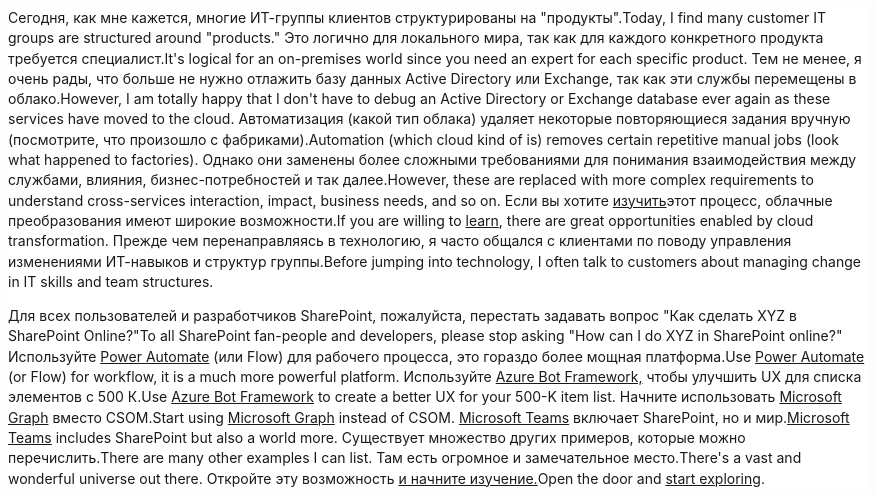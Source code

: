 <span data-ttu-id="8d4d4-323">Сегодня, как мне кажется, многие ИТ-группы клиентов структурированы на "продукты".</span><span class="sxs-lookup"><span data-stu-id="8d4d4-323">Today, I find many customer IT groups are structured around "products."</span></span> <span data-ttu-id="8d4d4-324">Это логично для локального мира, так как для каждого конкретного продукта требуется специалист.</span><span class="sxs-lookup"><span data-stu-id="8d4d4-324">It's logical for an on-premises world since you need an expert for each specific product.</span></span> <span data-ttu-id="8d4d4-325">Тем не менее, я очень рады, что больше не нужно отлажить базу данных Active Directory или Exchange, так как эти службы перемещены в облако.</span><span class="sxs-lookup"><span data-stu-id="8d4d4-325">However, I am totally happy that I don't have to debug an Active Directory or Exchange database ever again as these services have moved to the cloud.</span></span> <span data-ttu-id="8d4d4-326">Автоматизация (какой тип облака) удаляет некоторые повторяющиеся задания вручную (посмотрите, что произошло с фабриками).</span><span class="sxs-lookup"><span data-stu-id="8d4d4-326">Automation (which cloud kind of is) removes certain repetitive manual jobs (look what happened to factories).</span></span> <span data-ttu-id="8d4d4-327">Однако они заменены более сложными требованиями для понимания взаимодействия между службами, влияния, бизнес-потребностей и так далее.</span><span class="sxs-lookup"><span data-stu-id="8d4d4-327">However, these are replaced with more complex requirements to understand cross-services interaction, impact, business needs, and so on.</span></span> <span data-ttu-id="8d4d4-328">Если вы хотите [изучить](https://docs.microsoft.com/learn/)этот процесс, облачные преобразования имеют широкие возможности.</span><span class="sxs-lookup"><span data-stu-id="8d4d4-328">If you are willing to [learn](https://docs.microsoft.com/learn/), there are great opportunities enabled by cloud transformation.</span></span> <span data-ttu-id="8d4d4-329">Прежде чем перенаправляясь в технологию, я часто общался с клиентами по поводу управления изменениями ИТ-навыков и структур группы.</span><span class="sxs-lookup"><span data-stu-id="8d4d4-329">Before jumping into technology, I often talk to customers about managing change in IT skills and team structures.</span></span>

<span data-ttu-id="8d4d4-330">Для всех пользователей и разработчиков SharePoint, пожалуйста, перестать задавать вопрос "Как сделать XYZ в SharePoint Online?"</span><span class="sxs-lookup"><span data-stu-id="8d4d4-330">To all SharePoint fan-people and developers, please stop asking "How can I do XYZ in SharePoint online?"</span></span> <span data-ttu-id="8d4d4-331">Используйте [Power Automate](https://docs.microsoft.com/power-automate/) (или Flow) для рабочего процесса, это гораздо более мощная платформа.</span><span class="sxs-lookup"><span data-stu-id="8d4d4-331">Use [Power Automate](https://docs.microsoft.com/power-automate/) (or Flow) for workflow, it is a much more powerful platform.</span></span> <span data-ttu-id="8d4d4-332">Используйте [Azure Bot Framework,](https://docs.microsoft.com/azure/bot-service/?view=azure-bot-service-4.0) чтобы улучшить UX для списка элементов с 500 К.</span><span class="sxs-lookup"><span data-stu-id="8d4d4-332">Use [Azure Bot Framework](https://docs.microsoft.com/azure/bot-service/?view=azure-bot-service-4.0) to create a better UX for your 500-K item list.</span></span> <span data-ttu-id="8d4d4-333">Начните использовать [Microsoft Graph](https://developer.microsoft.com/graph/) вместо CSOM.</span><span class="sxs-lookup"><span data-stu-id="8d4d4-333">Start using [Microsoft Graph](https://developer.microsoft.com/graph/) instead of CSOM.</span></span> <span data-ttu-id="8d4d4-334">[Microsoft Teams](https://docs.microsoft.com/MicrosoftTeams/Teams-overview) включает SharePoint, но и мир.</span><span class="sxs-lookup"><span data-stu-id="8d4d4-334">[Microsoft Teams](https://docs.microsoft.com/MicrosoftTeams/Teams-overview) includes SharePoint but also a world more.</span></span> <span data-ttu-id="8d4d4-335">Существует множество других примеров, которые можно перечислить.</span><span class="sxs-lookup"><span data-stu-id="8d4d4-335">There are many other examples I can list.</span></span> <span data-ttu-id="8d4d4-336">Там есть огромное и замечательное место.</span><span class="sxs-lookup"><span data-stu-id="8d4d4-336">There's a vast and wonderful universe out there.</span></span> <span data-ttu-id="8d4d4-337">Откройте эту возможность [и начните изучение.](https://docs.microsoft.com)</span><span class="sxs-lookup"><span data-stu-id="8d4d4-337">Open the door and [start exploring](https://docs.microsoft.com).</span></span>
